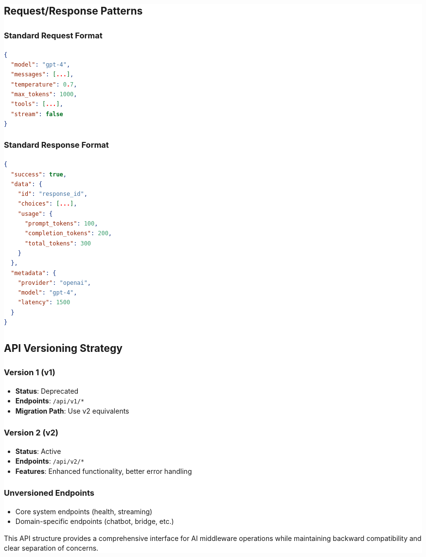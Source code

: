 ## Request/Response Patterns

### Standard Request Format
```json
{
  "model": "gpt-4",
  "messages": [...],
  "temperature": 0.7,
  "max_tokens": 1000,
  "tools": [...],
  "stream": false
}
```

### Standard Response Format
```json
{
  "success": true,
  "data": {
    "id": "response_id",
    "choices": [...],
    "usage": {
      "prompt_tokens": 100,
      "completion_tokens": 200,
      "total_tokens": 300
    }
  },
  "metadata": {
    "provider": "openai",
    "model": "gpt-4",
    "latency": 1500
  }
}
```

## API Versioning Strategy

### Version 1 (v1)
- **Status**: Deprecated
- **Endpoints**: `/api/v1/*`
- **Migration Path**: Use v2 equivalents

### Version 2 (v2)
- **Status**: Active
- **Endpoints**: `/api/v2/*`
- **Features**: Enhanced functionality, better error handling

### Unversioned Endpoints
- Core system endpoints (health, streaming)
- Domain-specific endpoints (chatbot, bridge, etc.)

This API structure provides a comprehensive interface for AI middleware operations while maintaining backward compatibility and clear separation of concerns.